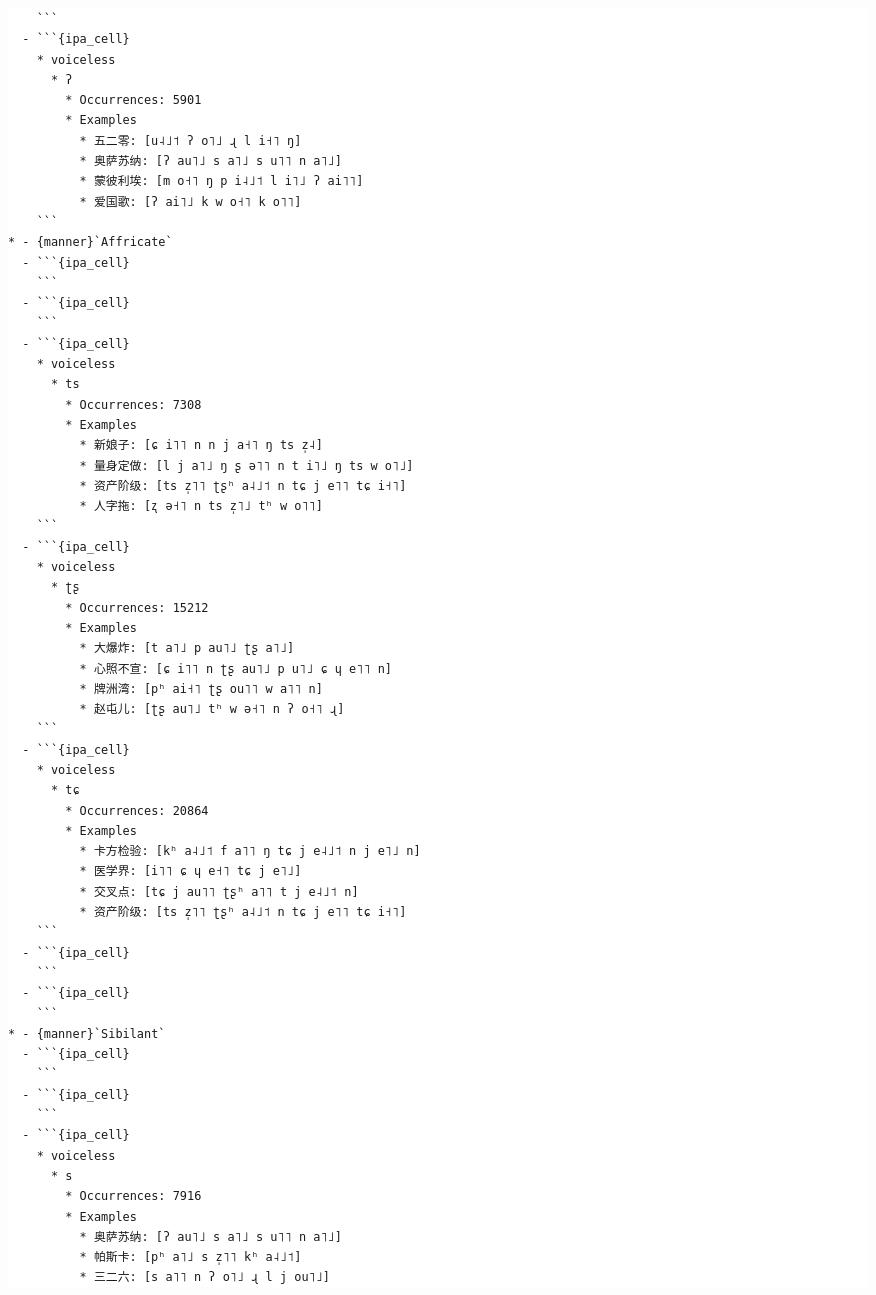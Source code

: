 ``````{list-table}
    ```
  - ```{ipa_cell}
    * voiceless
      * ʔ
        * Occurrences: 5901
        * Examples
          * 五二零: [u˨˩˦ ʔ o˥˩ ɻ l i˧˥ ŋ]
          * 奥萨苏纳: [ʔ au˥˩ s a˥˩ s u˥˥ n a˥˩]
          * 蒙彼利埃: [m o˧˥ ŋ p i˨˩˦ l i˥˩ ʔ ai˥˥]
          * 爱国歌: [ʔ ai˥˩ k w o˧˥ k o˥˥]
    ```
* - {manner}`Affricate`
  - ```{ipa_cell}
    ```
  - ```{ipa_cell}
    ```
  - ```{ipa_cell}
    * voiceless
      * ts
        * Occurrences: 7308
        * Examples
          * 新娘子: [ɕ i˥˥ n n j a˧˥ ŋ ts z̩˨]
          * 量身定做: [l j a˥˩ ŋ ʂ ə˥˥ n t i˥˩ ŋ ts w o˥˩]
          * 资产阶级: [ts z̩˥˥ ʈʂʰ a˨˩˦ n tɕ j e˥˥ tɕ i˧˥]
          * 人字拖: [ʐ ə˧˥ n ts z̩˥˩ tʰ w o˥˥]
    ```
  - ```{ipa_cell}
    * voiceless
      * ʈʂ
        * Occurrences: 15212
        * Examples
          * 大爆炸: [t a˥˩ p au˥˩ ʈʂ a˥˩]
          * 心照不宣: [ɕ i˥˥ n ʈʂ au˥˩ p u˥˩ ɕ ɥ e˥˥ n]
          * 牌洲湾: [pʰ ai˧˥ ʈʂ ou˥˥ w a˥˥ n]
          * 赵屯儿: [ʈʂ au˥˩ tʰ w ə˧˥ n ʔ o˧˥ ɻ]
    ```
  - ```{ipa_cell}
    * voiceless
      * tɕ
        * Occurrences: 20864
        * Examples
          * 卡方检验: [kʰ a˨˩˦ f a˥˥ ŋ tɕ j e˨˩˦ n j e˥˩ n]
          * 医学界: [i˥˥ ɕ ɥ e˧˥ tɕ j e˥˩]
          * 交叉点: [tɕ j au˥˥ ʈʂʰ a˥˥ t j e˨˩˦ n]
          * 资产阶级: [ts z̩˥˥ ʈʂʰ a˨˩˦ n tɕ j e˥˥ tɕ i˧˥]
    ```
  - ```{ipa_cell}
    ```
  - ```{ipa_cell}
    ```
* - {manner}`Sibilant`
  - ```{ipa_cell}
    ```
  - ```{ipa_cell}
    ```
  - ```{ipa_cell}
    * voiceless
      * s
        * Occurrences: 7916
        * Examples
          * 奥萨苏纳: [ʔ au˥˩ s a˥˩ s u˥˥ n a˥˩]
          * 帕斯卡: [pʰ a˥˩ s z̩˥˥ kʰ a˨˩˦]
          * 三二六: [s a˥˥ n ʔ o˥˩ ɻ l j ou˥˩]
``````